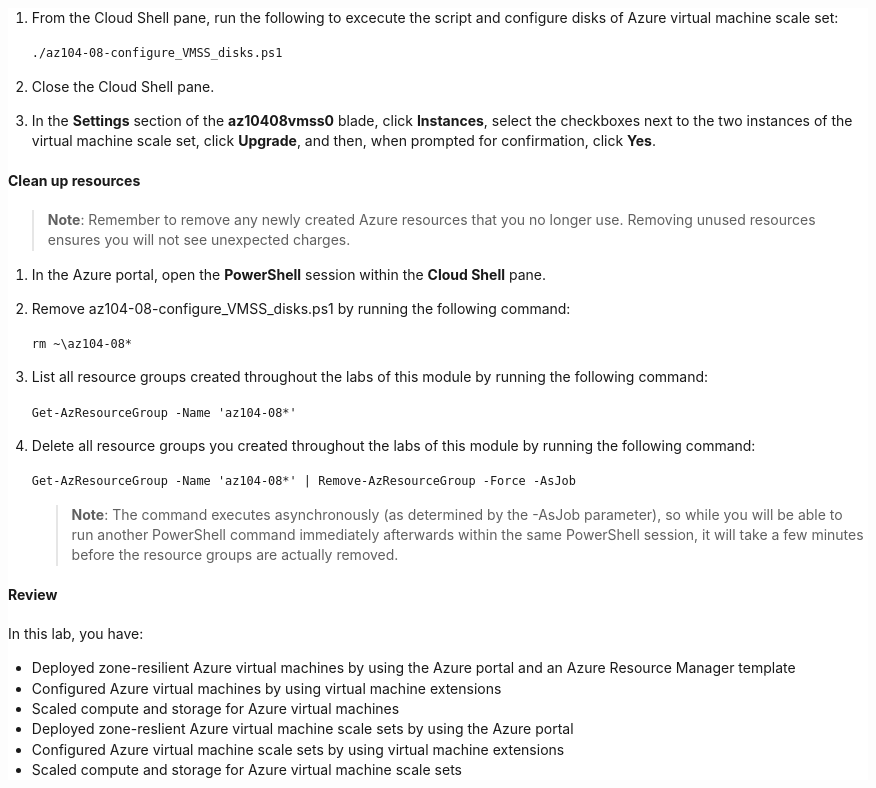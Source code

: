 1. From the Cloud Shell pane, run the following to excecute the script and configure disks of Azure virtual machine scale set:

   ```pwsh
   ./az104-08-configure_VMSS_disks.ps1
   ```

1. Close the Cloud Shell pane.

1. In the **Settings** section of the **az10408vmss0** blade, click **Instances**, select the checkboxes next to the two instances of the virtual machine scale set, click **Upgrade**, and then, when prompted for confirmation, click **Yes**.

#### Clean up resources

   >**Note**: Remember to remove any newly created Azure resources that you no longer use. Removing unused resources ensures you will not see unexpected charges.

1. In the Azure portal, open the **PowerShell** session within the **Cloud Shell** pane.

1. Remove az104-08-configure_VMSS_disks.ps1 by running the following command:

   ```pwsh
   rm ~\az104-08*
   ```

1. List all resource groups created throughout the labs of this module by running the following command:

   ```pwsh
   Get-AzResourceGroup -Name 'az104-08*'
   ```

1. Delete all resource groups you created throughout the labs of this module by running the following command:

   ```pwsh
   Get-AzResourceGroup -Name 'az104-08*' | Remove-AzResourceGroup -Force -AsJob
   ```

    >**Note**: The command executes asynchronously (as determined by the -AsJob parameter), so while you will be able to run another PowerShell command immediately afterwards within the same PowerShell session, it will take a few minutes before the resource groups are actually removed.

#### Review

In this lab, you have:

- Deployed zone-resilient Azure virtual machines by using the Azure portal and an Azure Resource Manager template
- Configured Azure virtual machines by using virtual machine extensions
- Scaled compute and storage for Azure virtual machines
- Deployed zone-reslient Azure virtual machine scale sets by using the Azure portal
- Configured Azure virtual machine scale sets by using virtual machine extensions
- Scaled compute and storage for Azure virtual machine scale sets
